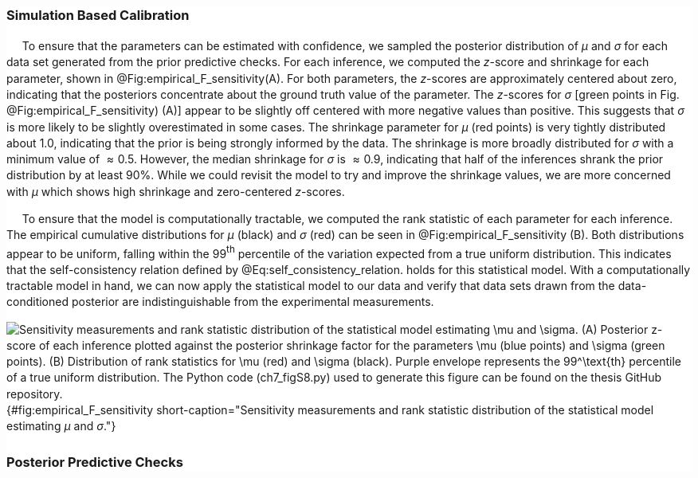 


### Simulation Based Calibration 

&nbsp;&nbsp;&nbsp;&nbsp;&nbsp;To ensure that the parameters can be estimated with confidence, we
sampled the posterior distribution of $\mu$ and $\sigma$ for each data
set generated from the prior predictive checks. For each inference, we
computed the $z$-score and shrinkage for each parameter, shown in @Fig:empirical_F_sensitivity(A). For both parameters, the
$z$-scores are approximately centered about zero, indicating that the
posteriors concentrate about the ground truth value of the parameter.
The $z$-scores for $\sigma$ [green points in Fig.
@Fig:empirical_F_sensitivity) (A)] appear to be slightly off
centered with more negative values than positive. This suggests that
$\sigma$ is more likely to be slightly overestimated in some cases. The
shrinkage parameter for $\mu$ (red points) is very tightly distributed
about $1.0$, indicating that the prior is being strongly informed by the
data. The shrinkage is more broadly distributed for  $\sigma$ with a
minimum value of $\approx 0.5$. However, the median shrinkage for
$\sigma$ is $\approx 0.9$, indicating that half of the inferences shrank
the prior distribution by at least 90\%. While we could revisit the model
to try and improve the shrinkage values, we are more concerned with
$\mu$ which shows high shrinkage and zero-centered $z$-scores.

&nbsp;&nbsp;&nbsp;&nbsp;&nbsp;To ensure that the model is computationally tractable, we computed the rank
statistic of each parameter for each inference. The empirical cumulative
distributions for $\mu$ (black) and $\sigma$ (red) can be seen in
@Fig:empirical_F_sensitivity (B). Both distributions appear to be uniform,
falling within the 99$^\text{th}$ percentile of the variation expected from a
true uniform distribution. This indicates that the self-consistency relation
defined by @Eq:self_consistency_relation. holds for this statistical model.
With a computationally tractable model in hand, we can now apply the
statistical model to our data and verify that data sets drawn from the
data-conditioned posterior are indistinguishable from the experimental
measurements.

![**Sensitivity measurements and rank statistic distribution of the
statistical model estimating $\mu$ and $\sigma$.** (A) Posterior $z$-score
of each inference plotted against the posterior shrinkage factor for the
parameters $\mu$ (blue points) and $\sigma$ (green points). (B)
Distribution of rank statistics for $\mu$ (red) and $\sigma$ (black).
Purple envelope represents the 99$^\text{th}$ percentile of a true uniform
distribution. The [Python code (`ch7_figS8.py`)](https://github.com/gchure/phd/blob/master/src/chapter_07/code/ch7_figS8.py)
used to generate this figure can be found on the thesis [GitHub
repository](https://github.com/gchure/phd).](ch7_figS8){#fig:empirical_F_sensitivity
short-caption="Sensitivity measurements and rank statistic distribution of the
statistical model estimating $\mu$ and $\sigma$."}


### Posterior Predictive Checks 
